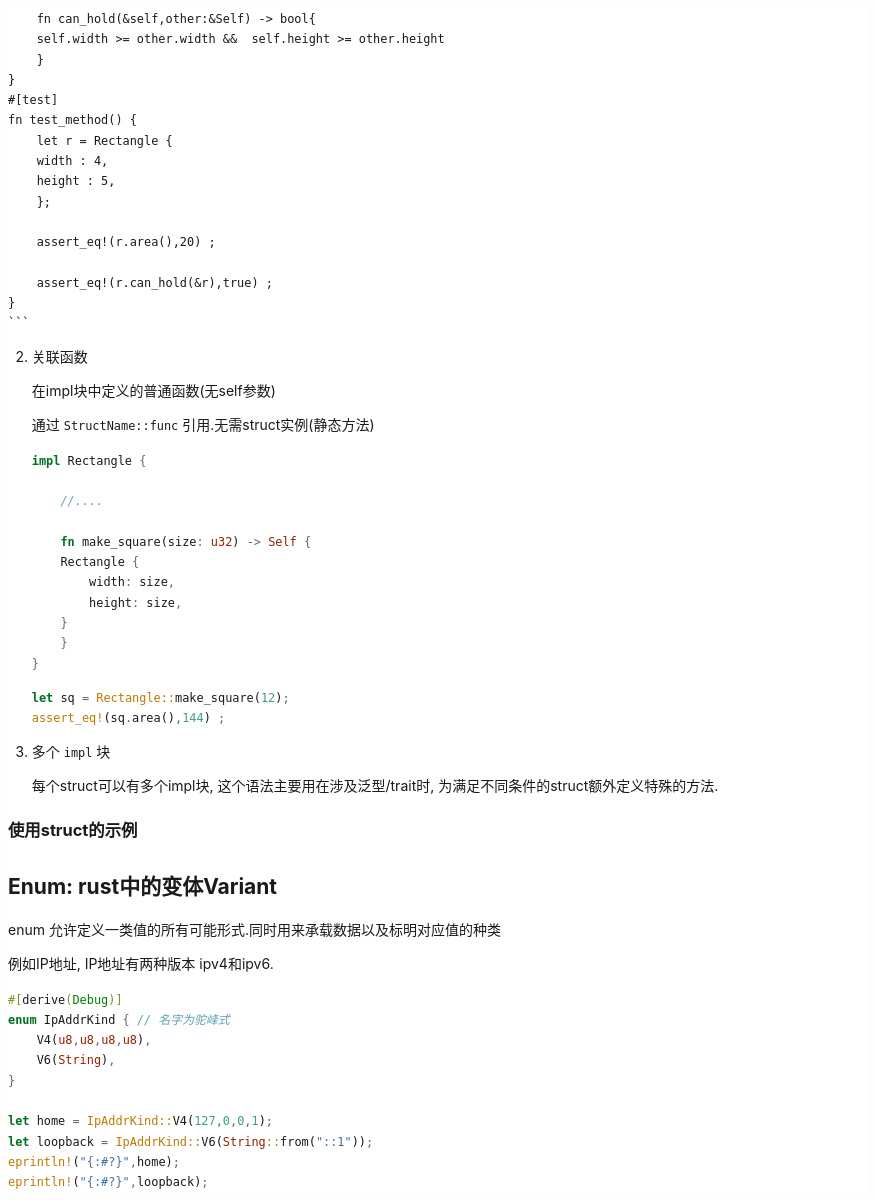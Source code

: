         fn can_hold(&self,other:&Self) -> bool{
        self.width >= other.width &&  self.height >= other.height
        }
    }
    #[test]
    fn test_method() {
        let r = Rectangle {
        width : 4,
        height : 5,
        };

        assert_eq!(r.area(),20) ;

        assert_eq!(r.can_hold(&r),true) ;
    }
    ```

2.  关联函数

    在impl块中定义的普通函数(无self参数)

    通过 `StructName::func` 引用.无需struct实例(静态方法)

    ``` rust
    impl Rectangle {

        //....

        fn make_square(size: u32) -> Self {
        Rectangle {
            width: size,
            height: size,
        }
        }
    }
    ```

    ``` rust
    let sq = Rectangle::make_square(12);
    assert_eq!(sq.area(),144) ;
    ```

3.  多个 `impl` 块

    每个struct可以有多个impl块, 这个语法主要用在涉及泛型/trait时,
    为满足不同条件的struct额外定义特殊的方法.

### 使用struct的示例

## Enum: rust中的变体Variant

enum 允许定义一类值的所有可能形式.同时用来承载数据以及标明对应值的种类

例如IP地址, IP地址有两种版本 ipv4和ipv6.

``` rust
#[derive(Debug)]
enum IpAddrKind { // 名字为驼峰式
    V4(u8,u8,u8,u8),
    V6(String),
}

let home = IpAddrKind::V4(127,0,0,1); 
let loopback = IpAddrKind::V6(String::from("::1"));
eprintln!("{:#?}",home);
eprintln!("{:#?}",loopback); 
```
